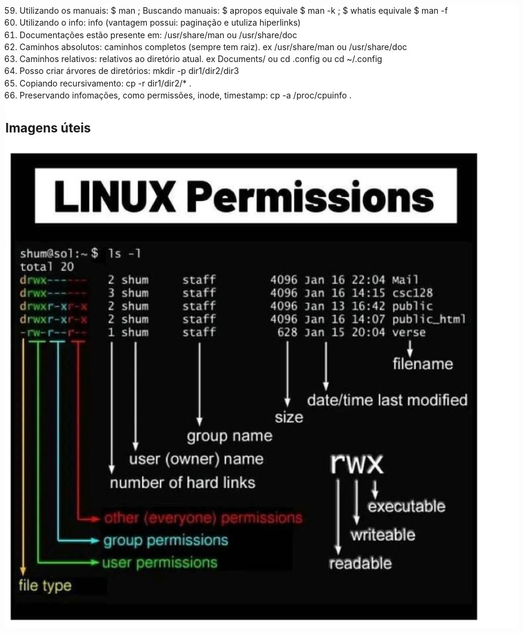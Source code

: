 59. Utilizando os manuais: $ man <comando>; Buscando manuais: $ apropos <palavra-chave> equivale $ man -k <palavra-chave>; $ whatis <comando> equivale $ man -f <comando>
60. Utilizando o info: info <comando> (vantagem possui: paginação e utuliza hiperlinks)
61. Documentações estão presente em: /usr/share/man ou /usr/share/doc
62. Caminhos absolutos: caminhos completos (sempre tem raiz). ex /usr/share/man ou /usr/share/doc 
62. Caminhos relativos: relativos ao diretório atual. ex Documents/ ou cd .config ou cd ~/.config
63. Posso criar árvores de diretórios: mkdir -p dir1/dir2/dir3  
64. Copiando recursivamento: cp -r dir1/dir2/* .
65. Preservando infomações, como permissões, inode, timestamp: cp -a /proc/cpuinfo .

## Imagens úteis

![Screenshot](img/permissoes.jpeg)